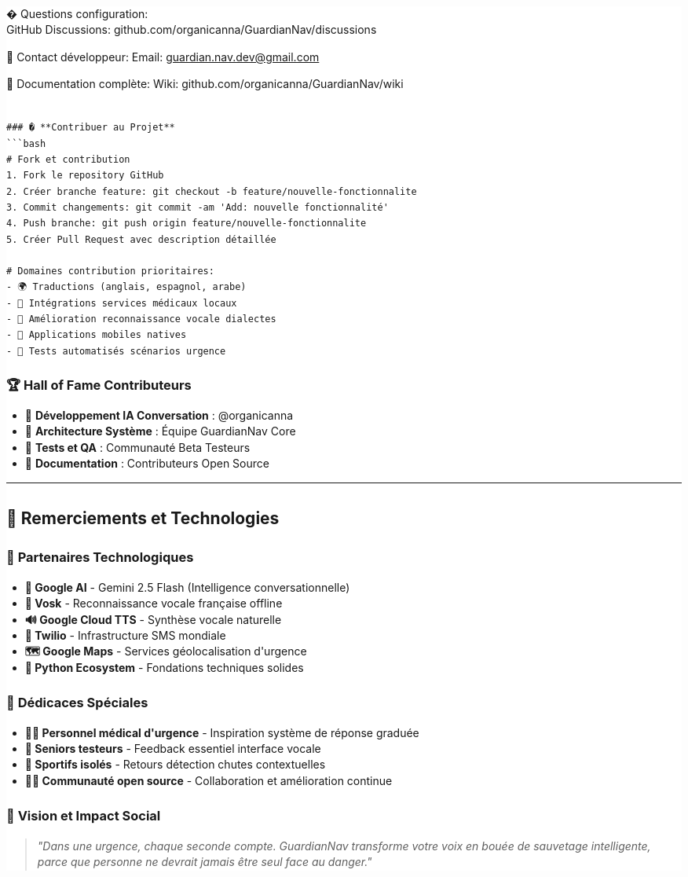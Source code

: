 � Questions configuration:  
   GitHub Discussions: github.com/organicanna/GuardianNav/discussions
   
📧 Contact développeur:
   Email: guardian.nav.dev@gmail.com
   
📖 Documentation complète:
   Wiki: github.com/organicanna/GuardianNav/wiki
```

### � **Contribuer au Projet**
```bash
# Fork et contribution
1. Fork le repository GitHub
2. Créer branche feature: git checkout -b feature/nouvelle-fonctionnalite  
3. Commit changements: git commit -am 'Add: nouvelle fonctionnalité'
4. Push branche: git push origin feature/nouvelle-fonctionnalite
5. Créer Pull Request avec description détaillée

# Domaines contribution prioritaires:
- 🌍 Traductions (anglais, espagnol, arabe)
- 🏥 Intégrations services médicaux locaux  
- 🎤 Amélioration reconnaissance vocale dialectes
- 📱 Applications mobiles natives
- 🧪 Tests automatisés scénarios urgence
```

### 🏆 **Hall of Fame Contributeurs**
- 🥇 **Développement IA Conversation** : @organicanna  
- 🥈 **Architecture Système** : Équipe GuardianNav Core
- 🥉 **Tests et QA** : Communauté Beta Testeurs
- 🏅 **Documentation** : Contributeurs Open Source

---

## 🙏 **Remerciements et Technologies**

### 🤖 **Partenaires Technologiques**
- **🧠 Google AI** - Gemini 2.5 Flash (Intelligence conversationnelle)
- **🎤 Vosk** - Reconnaissance vocale française offline
- **🔊 Google Cloud TTS** - Synthèse vocale naturelle  
- **📱 Twilio** - Infrastructure SMS mondiale
- **🗺️ Google Maps** - Services géolocalisation d'urgence
- **🐍 Python Ecosystem** - Fondations techniques solides

### 💖 **Dédicaces Spéciales**
- **👨‍⚕️ Personnel médical d'urgence** - Inspiration système de réponse graduée
- **👵 Seniors testeurs** - Feedback essentiel interface vocale  
- **🏃 Sportifs isolés** - Retours détection chutes contextuelles
- **👨‍💻 Communauté open source** - Collaboration et amélioration continue

### 🌟 **Vision et Impact Social**
> *"Dans une urgence, chaque seconde compte. GuardianNav transforme votre voix en bouée de sauvetage intelligente, parce que personne ne devrait jamais être seul face au danger."*
